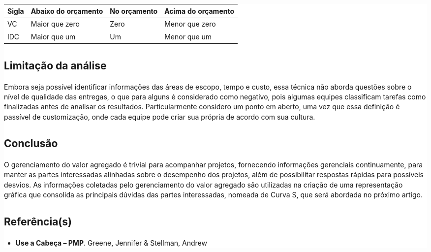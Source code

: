  </div>
  <div class="tab-pane" id="cost-tabpanel" role="tabpanel" aria-labelledby="cost-tab">
    <div class="table-responsive">
      <table class="table table-hover">
        <thead class="thead-light">
          <tr>
            <th scope="col">Sigla</th>
            <th scope="col">Abaixo do orçamento</th>
            <th scope="col">No orçamento</th>
            <th scope="col">Acima do orçamento</th>
          </tr>
        </thead>
        <tbody>
          <tr>
            <td>VC</td>
            <td>Maior que zero</td>
            <td>Zero</td>
            <td>Menor que zero</td>
          </tr>
          <tr>
            <td>IDC</td>
            <td>Maior que um</td>
            <td>Um</td>
            <td>Menor que um</td>
          </tr>
        </tbody>
      </table>
    </div>
  </div>
</div>

## Limitação da análise

Embora seja possível identificar informações das áreas de escopo, tempo e custo, essa técnica não aborda questões sobre o nível de qualidade das entregas, o que para alguns é considerado como negativo, pois algumas equipes classificam tarefas como finalizadas antes de analisar os resultados. Particularmente considero um ponto em aberto, uma vez que essa definição é passível de customização, onde cada equipe pode criar sua própria de acordo com sua cultura.

## Conclusão

O gerenciamento do valor agregado é trivial para acompanhar projetos, fornecendo informações gerenciais continuamente, para manter as partes interessadas alinhadas sobre o desempenho dos projetos, além de possibilitar respostas rápidas para possíveis desvios. As informações coletadas pelo gerenciamento do valor agregado são utilizadas na criação de uma representação gráfica que consolida as principais dúvidas das partes interessadas, nomeada de Curva S, que será abordada no próximo artigo.

## Referência(s)

- **Use a Cabeça – PMP**. Greene, Jennifer & Stellman, Andrew